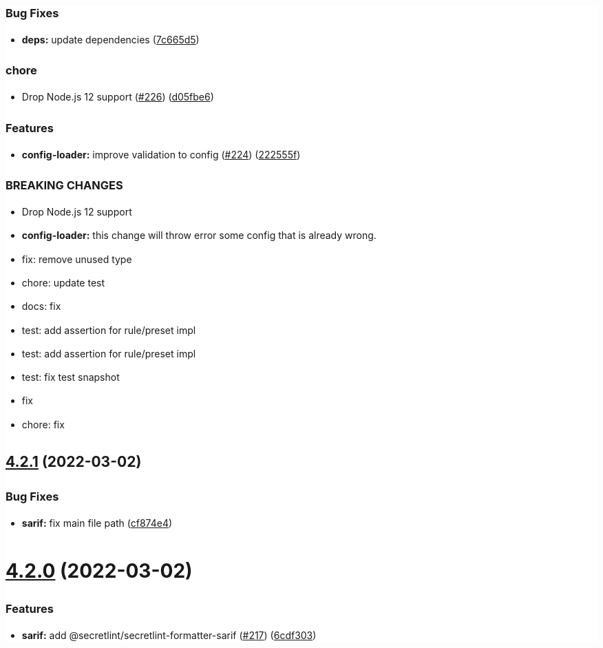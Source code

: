 ### Bug Fixes

* **deps:** update dependencies ([7c665d5](https://github.com/secretlint/secretlint/commit/7c665d59e9e6ac6646f69800c609b1b07be693e4))

### chore

* Drop Node.js 12 support ([#226](https://github.com/secretlint/secretlint/issues/226)) ([d05fbe6](https://github.com/secretlint/secretlint/commit/d05fbe672bc0554a4fac98dd886b080fa6ea4e6d))

### Features

* **config-loader:** improve validation to config ([#224](https://github.com/secretlint/secretlint/issues/224)) ([222555f](https://github.com/secretlint/secretlint/commit/222555f46f230c451917bf87442b9473a67855bb))

### BREAKING CHANGES

* Drop Node.js 12 support
* **config-loader:** this change will throw error some config that is already wrong.

* fix: remove unused type

* chore: update test

* docs: fix

* test: add assertion for rule/preset impl

* test: add assertion for rule/preset impl

* test: fix test snapshot

* fix

* chore:  fix

## [4.2.1](https://github.com/secretlint/secretlint/compare/v4.2.0...v4.2.1) (2022-03-02)

### Bug Fixes

* **sarif:** fix main file path ([cf874e4](https://github.com/secretlint/secretlint/commit/cf874e4a18c598af02b78a439c026a5099750844))

# [4.2.0](https://github.com/secretlint/secretlint/compare/v4.1.4...v4.2.0) (2022-03-02)

### Features

* **sarif:** add @secretlint/secretlint-formatter-sarif ([#217](https://github.com/secretlint/secretlint/issues/217)) ([6cdf303](https://github.com/secretlint/secretlint/commit/6cdf303073d0686a1d5ac0004e1365b1b8a70205))
